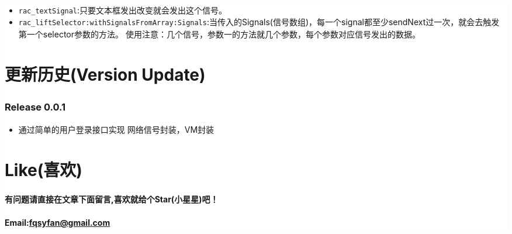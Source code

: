 * `rac_textSignal`:只要文本框发出改变就会发出这个信号。
* `rac_liftSelector:withSignalsFromArray:Signals`:当传入的Signals(信号数组)，每一个signal都至少sendNext过一次，就会去触发第一个selector参数的方法。
使用注意：几个信号，参数一的方法就几个参数，每个参数对应信号发出的数据。


更新历史(Version Update)
==============
### Release 0.0.1
* 通过简单的用户登录接口实现 网络信号封装，VM封装

Like(喜欢)
==============
#### 有问题请直接在文章下面留言,喜欢就给个Star(小星星)吧！ 
#### Email:fqsyfan@gmail.com
